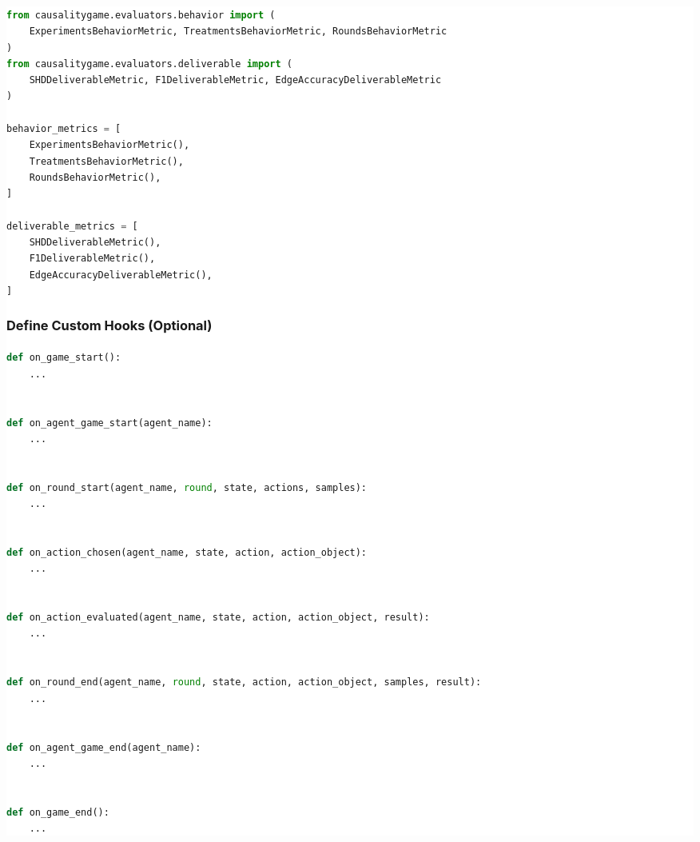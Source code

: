 ```python
from causalitygame.evaluators.behavior import (
    ExperimentsBehaviorMetric, TreatmentsBehaviorMetric, RoundsBehaviorMetric
)
from causalitygame.evaluators.deliverable import (
    SHDDeliverableMetric, F1DeliverableMetric, EdgeAccuracyDeliverableMetric
)

behavior_metrics = [
    ExperimentsBehaviorMetric(),
    TreatmentsBehaviorMetric(),
    RoundsBehaviorMetric(),
]

deliverable_metrics = [
    SHDDeliverableMetric(),
    F1DeliverableMetric(),
    EdgeAccuracyDeliverableMetric(),
]
```

### Define Custom Hooks (Optional)

```python
def on_game_start():
    ...


def on_agent_game_start(agent_name):
    ...


def on_round_start(agent_name, round, state, actions, samples):
    ...


def on_action_chosen(agent_name, state, action, action_object):
    ...


def on_action_evaluated(agent_name, state, action, action_object, result):
    ...


def on_round_end(agent_name, round, state, action, action_object, samples, result):
    ...


def on_agent_game_end(agent_name):
    ...


def on_game_end():
    ...
```
